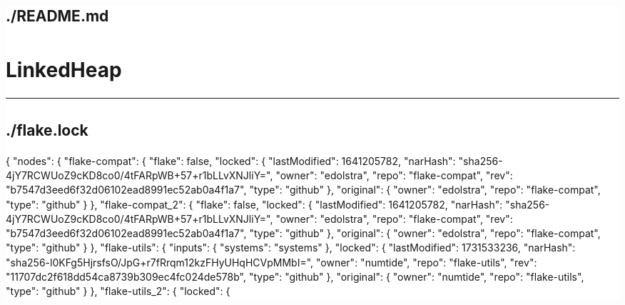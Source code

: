 ./README.md
---
# LinkedHeap


---
./flake.lock
---
{
  "nodes": {
    "flake-compat": {
      "flake": false,
      "locked": {
        "lastModified": 1641205782,
        "narHash": "sha256-4jY7RCWUoZ9cKD8co0/4tFARpWB+57+r1bLLvXNJliY=",
        "owner": "edolstra",
        "repo": "flake-compat",
        "rev": "b7547d3eed6f32d06102ead8991ec52ab0a4f1a7",
        "type": "github"
      },
      "original": {
        "owner": "edolstra",
        "repo": "flake-compat",
        "type": "github"
      }
    },
    "flake-compat_2": {
      "flake": false,
      "locked": {
        "lastModified": 1641205782,
        "narHash": "sha256-4jY7RCWUoZ9cKD8co0/4tFARpWB+57+r1bLLvXNJliY=",
        "owner": "edolstra",
        "repo": "flake-compat",
        "rev": "b7547d3eed6f32d06102ead8991ec52ab0a4f1a7",
        "type": "github"
      },
      "original": {
        "owner": "edolstra",
        "repo": "flake-compat",
        "type": "github"
      }
    },
    "flake-utils": {
      "inputs": {
        "systems": "systems"
      },
      "locked": {
        "lastModified": 1731533236,
        "narHash": "sha256-l0KFg5HjrsfsO/JpG+r7fRrqm12kzFHyUHqHCVpMMbI=",
        "owner": "numtide",
        "repo": "flake-utils",
        "rev": "11707dc2f618dd54ca8739b309ec4fc024de578b",
        "type": "github"
      },
      "original": {
        "owner": "numtide",
        "repo": "flake-utils",
        "type": "github"
      }
    },
    "flake-utils_2": {
      "locked": {